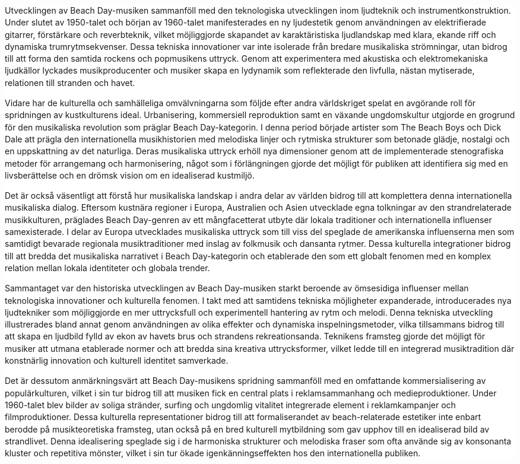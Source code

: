 Utvecklingen av Beach Day-musiken sammanföll med den teknologiska utvecklingen inom ljudteknik och
instrumentkonstruktion. Under slutet av 1950-talet och början av 1960-talet manifesterades en ny
ljudestetik genom användningen av elektrifierade gitarrer, förstärkare och reverbteknik, vilket
möjliggjorde skapandet av karaktäristiska ljudlandskap med klara, ekande riff och dynamiska
trumrytmsekvenser. Dessa tekniska innovationer var inte isolerade från bredare musikaliska
strömningar, utan bidrog till att forma den samtida rockens och popmusikens uttryck. Genom att
experimentera med akustiska och elektromekaniska ljudkällor lyckades musikproducenter och musiker
skapa en lydynamik som reflekterade den livfulla, nästan mytiserade, relationen till stranden och
havet.

Vidare har de kulturella och samhälleliga omvälvningarna som följde efter andra världskriget spelat
en avgörande roll för spridningen av kustkulturens ideal. Urbanisering, kommersiell reproduktion
samt en växande ungdomskultur utgjorde en grogrund för den musikaliska revolution som präglar Beach
Day-kategorin. I denna period började artister som The Beach Boys och Dick Dale att prägla den
internationella musikhistorien med melodiska linjer och rytmiska strukturer som betonade glädje,
nostalgi och en uppskattning av det naturliga. Deras musikaliska uttryck erhöll nya dimensioner
genom att de implementerade stenografiska metoder för arrangemang och harmonisering, något som i
förlängningen gjorde det möjligt för publiken att identifiera sig med en livsberättelse och en
drömsk vision om en idealiserad kustmiljö.

Det är också väsentligt att förstå hur musikaliska landskap i andra delar av världen bidrog till att
komplettera denna internationella musikaliska dialog. Eftersom kustnära regioner i Europa,
Australien och Asien utvecklade egna tolkningar av den strandrelaterade musikkulturen, präglades
Beach Day-genren av ett mångfacetterat utbyte där lokala traditioner och internationella influenser
samexisterade. I delar av Europa utvecklades musikaliska uttryck som till viss del speglade de
amerikanska influenserna men som samtidigt bevarade regionala musiktraditioner med inslag av
folkmusik och dansanta rytmer. Dessa kulturella integrationer bidrog till att bredda det musikaliska
narrativet i Beach Day-kategorin och etablerade den som ett globalt fenomen med en komplex relation
mellan lokala identiteter och globala trender.

Sammantaget var den historiska utvecklingen av Beach Day-musiken starkt beroende av ömsesidiga
influenser mellan teknologiska innovationer och kulturella fenomen. I takt med att samtidens
tekniska möjligheter expanderade, introducerades nya ljudtekniker som möjliggjorde en mer
uttrycksfull och experimentell hantering av rytm och melodi. Denna tekniska utveckling illustrerades
bland annat genom användningen av olika effekter och dynamiska inspelningsmetoder, vilka tillsammans
bidrog till att skapa en ljudbild fylld av ekon av havets brus och strandens rekreationsanda.
Teknikens framsteg gjorde det möjligt för musiker att utmana etablerade normer och att bredda sina
kreativa uttrycksformer, vilket ledde till en integrerad musiktradition där konstnärlig innovation
och kulturell identitet samverkade.

Det är dessutom anmärkningsvärt att Beach Day-musikens spridning sammanföll med en omfattande
kommersialisering av populärkulturen, vilket i sin tur bidrog till att musiken fick en central plats
i reklamsammanhang och medieproduktioner. Under 1960-talet blev bilder av soliga stränder, surfing
och ungdomlig vitalitet integrerade element i reklamkampanjer och filmproduktioner. Dessa kulturella
representationer bidrog till att formaliserandet av beach-relaterade estetiker inte enbart berodde
på musikteoretiska framsteg, utan också på en bred kulturell mytbildning som gav upphov till en
idealiserad bild av strandlivet. Denna idealisering speglade sig i de harmoniska strukturer och
melodiska fraser som ofta använde sig av konsonanta kluster och repetitiva mönster, vilket i sin tur
ökade igenkänningseffekten hos den internationella publiken.
